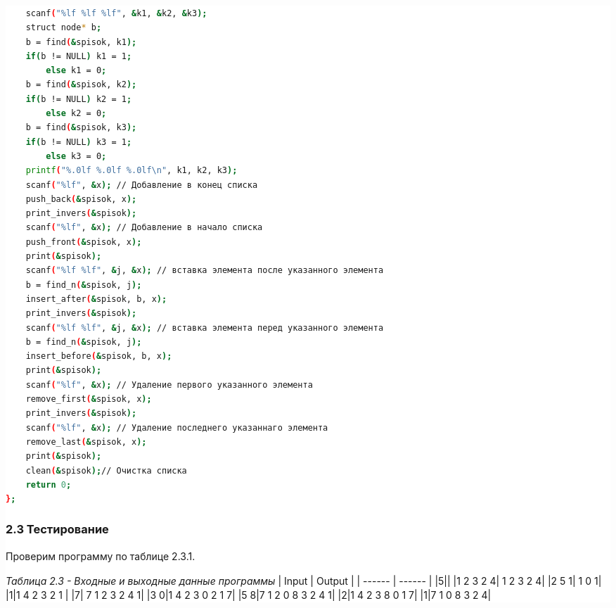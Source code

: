 ```sh
    scanf("%lf %lf %lf", &k1, &k2, &k3); 
    struct node* b;
    b = find(&spisok, k1);
    if(b != NULL) k1 = 1;
		else k1 = 0;
    b = find(&spisok, k2);
    if(b != NULL) k2 = 1;
		else k2 = 0;
    b = find(&spisok, k3);
    if(b != NULL) k3 = 1;
		else k3 = 0;
    printf("%.0lf %.0lf %.0lf\n", k1, k2, k3);
    scanf("%lf", &x); // Добавление в конец списка 
    push_back(&spisok, x);
    print_invers(&spisok);
    scanf("%lf", &x); // Добавление в начало списка
    push_front(&spisok, x);
    print(&spisok);
    scanf("%lf %lf", &j, &x); // вставка элемента после указанного элемента
    b = find_n(&spisok, j);
    insert_after(&spisok, b, x);
    print_invers(&spisok);
    scanf("%lf %lf", &j, &x); // вставка элемента перед указанного элемента
    b = find_n(&spisok, j);
    insert_before(&spisok, b, x);
    print(&spisok);
    scanf("%lf", &x); // Удаление первого указанного элемента
    remove_first(&spisok, x);
    print_invers(&spisok);
    scanf("%lf", &x); // Удаление последнего указаннаго элемента
    remove_last(&spisok, x);
    print(&spisok);
    clean(&spisok);// Очистка списка
	return 0;
};
```
### 2.3 Тестирование
Проверим программу по таблице 2.3.1.  

*Таблица 2.3 - Входные и выходные данные программы*
| Input | Output |
| ------ | ------ |
|5||
|1 2 3 2 4| 1 2 3 2 4|
|2 5 1| 1 0 1|
|1|1 4 2 3 2 1 |
|7| 7 1 2 3 2 4 1|
|3 0|1 4 2 3 0 2 1 7|
|5 8|7 1 2 0 8 3 2 4 1|
|2|1 4 2 3 8 0 1 7|
|1|7 1 0 8 3 2 4|
